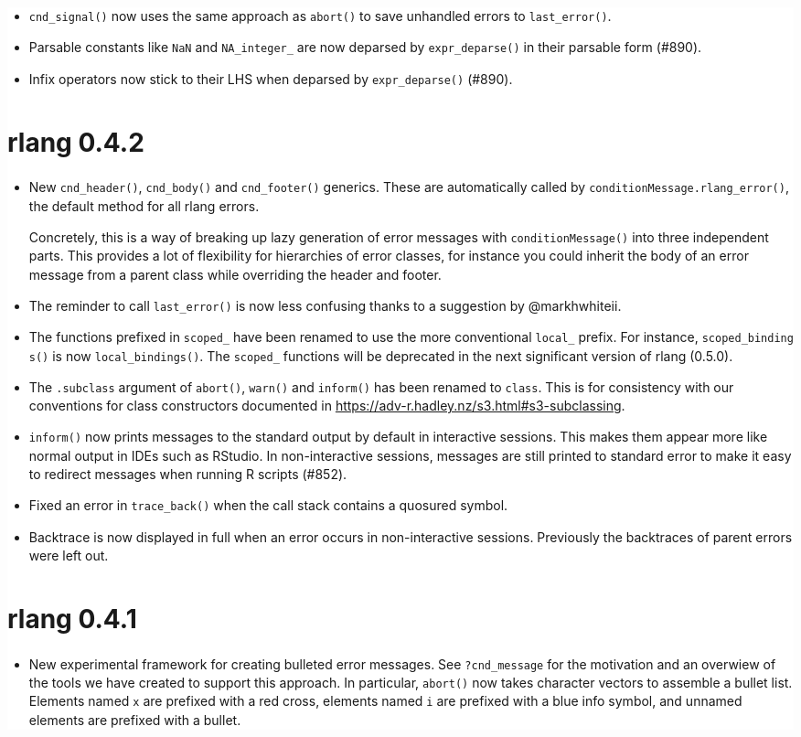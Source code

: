 * `cnd_signal()` now uses the same approach as `abort()` to save
  unhandled errors to `last_error()`.

* Parsable constants like `NaN` and `NA_integer_` are now deparsed by
  `expr_deparse()` in their parsable form (#890).

* Infix operators now stick to their LHS when deparsed by
  `expr_deparse()` (#890).
  

# rlang 0.4.2

* New `cnd_header()`, `cnd_body()` and `cnd_footer()` generics. These
  are automatically called by `conditionMessage.rlang_error()`, the
  default method for all rlang errors.

  Concretely, this is a way of breaking up lazy generation of error
  messages with `conditionMessage()` into three independent
  parts. This provides a lot of flexibility for hierarchies of error
  classes, for instance you could inherit the body of an error message
  from a parent class while overriding the header and footer.

* The reminder to call `last_error()` is now less confusing thanks to
  a suggestion by @markhwhiteii.

* The functions prefixed in `scoped_` have been renamed to use the
  more conventional `local_` prefix. For instance, `scoped_bindings()`
  is now `local_bindings()`. The `scoped_` functions will be
  deprecated in the next significant version of rlang (0.5.0).

* The `.subclass` argument of `abort()`, `warn()` and `inform()` has
  been renamed to `class`. This is for consistency with our
  conventions for class constructors documented in
  https://adv-r.hadley.nz/s3.html#s3-subclassing.

* `inform()` now prints messages to the standard output by default in
  interactive sessions. This makes them appear more like normal output
  in IDEs such as RStudio. In non-interactive sessions, messages are
  still printed to standard error to make it easy to redirect messages
  when running R scripts (#852).

* Fixed an error in `trace_back()` when the call stack contains a
  quosured symbol.

* Backtrace is now displayed in full when an error occurs in
  non-interactive sessions. Previously the backtraces of parent errors
  were left out.


# rlang 0.4.1

* New experimental framework for creating bulleted error messages. See
  `?cnd_message` for the motivation and an overwiew of the tools we
  have created to support this approach. In particular, `abort()` now
  takes character vectors to assemble a bullet list. Elements named
  `x` are prefixed with a red cross, elements named `i` are prefixed
  with a blue info symbol, and unnamed elements are prefixed with a
  bullet.
